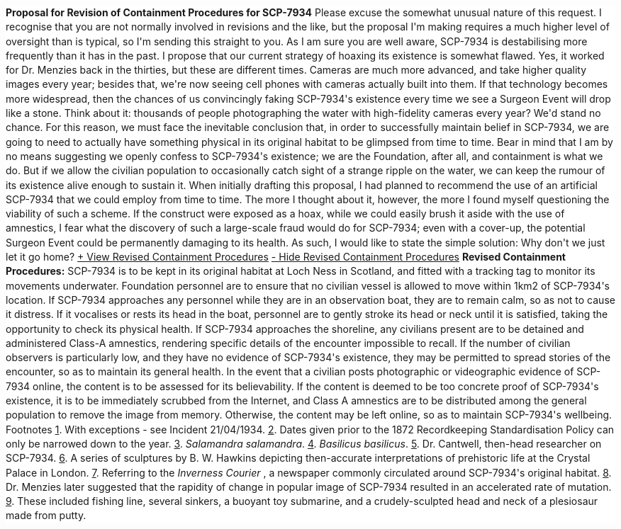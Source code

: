 
**Proposal for Revision of Containment Procedures for SCP-7934**
Please excuse the somewhat unusual nature of this request. I recognise that you are not normally involved in revisions and the like, but the proposal I'm making requires a much higher level of oversight than is typical, so I'm sending this straight to you.
As I am sure you are well aware, SCP-7934 is destabilising more frequently than it has in the past. I propose that our current strategy of hoaxing its existence is somewhat flawed. Yes, it worked for Dr. Menzies back in the thirties, but these are different times. Cameras are much more advanced, and take higher quality images every year; besides that, we're now seeing cell phones with cameras actually built into them. If that technology becomes more widespread, then the chances of us convincingly faking SCP-7934's existence every time we see a Surgeon Event will drop like a stone. Think about it: thousands of people photographing the water with high-fidelity cameras every year? We'd stand no chance.
For this reason, we must face the inevitable conclusion that, in order to successfully maintain belief in SCP-7934, we are going to need to actually have something physical in its original habitat to be glimpsed from time to time. Bear in mind that I am by no means suggesting we openly confess to SCP-7934's existence; we are the Foundation, after all, and containment is what we do. But if we allow the civilian population to occasionally catch sight of a strange ripple on the water, we can keep the rumour of its existence alive enough to sustain it.
When initially drafting this proposal, I had planned to recommend the use of an artificial SCP-7934 that we could employ from time to time. The more I thought about it, however, the more I found myself questioning the viability of such a scheme. If the construct were exposed as a hoax, while we could easily brush it aside with the use of amnestics, I fear what the discovery of such a large-scale fraud would do for SCP-7934; even with a cover-up, the potential Surgeon Event could be permanently damaging to its health. As such, I would like to state the simple solution:
Why don't we just let it go home?
[\+ View Revised Containment Procedures](javascript:;)
[\- Hide Revised Containment Procedures](javascript:;)
**Revised Containment Procedures:** SCP-7934 is to be kept in its original habitat at Loch Ness in Scotland, and fitted with a tracking tag to monitor its movements underwater. Foundation personnel are to ensure that no civilian vessel is allowed to move within 1km2 of SCP-7934's location. If SCP-7934 approaches any personnel while they are in an observation boat, they are to remain calm, so as not to cause it distress. If it vocalises or rests its head in the boat, personnel are to gently stroke its head or neck until it is satisfied, taking the opportunity to check its physical health. If SCP-7934 approaches the shoreline, any civilians present are to be detained and administered Class-A amnestics, rendering specific details of the encounter impossible to recall. If the number of civilian observers is particularly low, and they have no evidence of SCP-7934's existence, they may be permitted to spread stories of the encounter, so as to maintain its general health.
In the event that a civilian posts photographic or videographic evidence of SCP-7934 online, the content is to be assessed for its believability. If the content is deemed to be too concrete proof of SCP-7934's existence, it is to be immediately scrubbed from the Internet, and Class A amnestics are to be distributed among the general population to remove the image from memory. Otherwise, the content may be left online, so as to maintain SCP-7934's wellbeing.
Footnotes
[1](javascript:;). With exceptions - see Incident 21/04/1934.
[2](javascript:;). Dates given prior to the 1872 Recordkeeping Standardisation Policy can only be narrowed down to the year.
[3](javascript:;). _Salamandra salamandra_.
[4](javascript:;). _Basilicus basilicus_.
[5](javascript:;). Dr. Cantwell, then-head researcher on SCP-7934.
[6](javascript:;). A series of sculptures by B. W. Hawkins depicting then-accurate interpretations of prehistoric life at the Crystal Palace in London.
[7](javascript:;). Referring to the _Inverness Courier_ , a newspaper commonly circulated around SCP-7934's original habitat.
[8](javascript:;). Dr. Menzies later suggested that the rapidity of change in popular image of SCP-7934 resulted in an accelerated rate of mutation.
[9](javascript:;). These included fishing line, several sinkers, a buoyant toy submarine, and a crudely-sculpted head and neck of a plesiosaur made from putty.